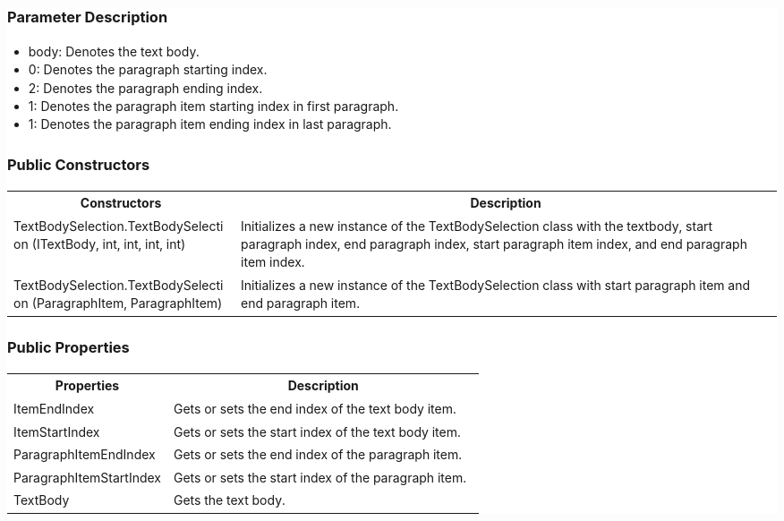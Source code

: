 ### Parameter Description

* body: Denotes the text body.
* 0: Denotes the paragraph starting index.
* 2: Denotes the paragraph ending index.
* 1: Denotes the paragraph item starting index in first paragraph.
* 1: Denotes the paragraph item ending index in last paragraph.

### Public Constructors


<table>
<tr>
<th>
Constructors </th><th>
Description</th></tr>
<tr>
<td>
TextBodySelection.TextBodySelection (ITextBody, int, int, int, int)</td><td>
Initializes a new instance of the TextBodySelection class with the textbody, start paragraph index, end paragraph index, start paragraph item index, and end paragraph item index.</td></tr>
<tr>
<td>
TextBodySelection.TextBodySelection (ParagraphItem, ParagraphItem)</td><td>
Initializes a new instance of the TextBodySelection class with start paragraph item and end paragraph item.</td></tr>
</table>


### Public Properties


<table>
<tr>
<th>
Properties</th><th>
Description</th></tr>
<tr>
<td>
ItemEndIndex</td><td>
Gets or sets the end index of the text body item.  </td></tr>
<tr>
<td>
ItemStartIndex</td><td>
Gets or sets the start index of the text body item.  </td></tr>
<tr>
<td>
ParagraphItemEndIndex</td><td>
Gets or sets the end index of the paragraph item.  </td></tr>
<tr>
<td>
ParagraphItemStartIndex</td><td>
Gets or sets the start index of the paragraph item.  </td></tr>
<tr>
<td>
TextBody</td><td>
Gets the text body.  </td></tr>
</table>
